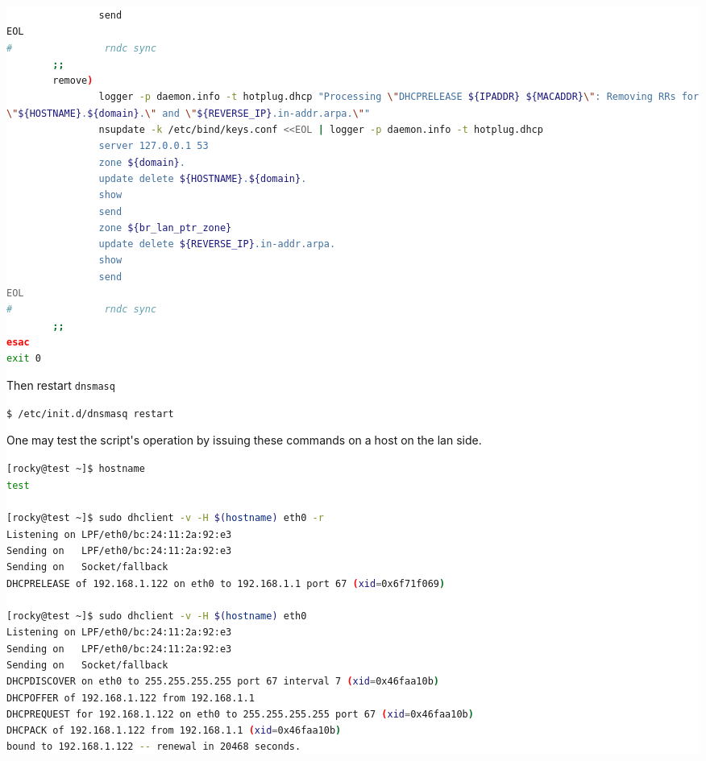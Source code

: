 ```bash
                send
EOL
#                rndc sync
        ;;
        remove)
                logger -p daemon.info -t hotplug.dhcp "Processing \"DHCPRELEASE ${IPADDR} ${MACADDR}\": Removing RRs for \"${HOSTNAME}.${domain}.\" and \"${REVERSE_IP}.in-addr.arpa.\""
                nsupdate -k /etc/bind/keys.conf <<EOL | logger -p daemon.info -t hotplug.dhcp
                server 127.0.0.1 53
                zone ${domain}.
                update delete ${HOSTNAME}.${domain}.
                show
                send
                zone ${br_lan_ptr_zone}
                update delete ${REVERSE_IP}.in-addr.arpa.
                show
                send
EOL
#                rndc sync
        ;;
esac
exit 0
```

Then restart `dnsmasq`  

```bash
$ /etc/init.d/dnsmasq restart
```

One may test the script's operation by issuing these commands on a host on the lan side. 

```bash
[rocky@test ~]$ hostname
test

[rocky@test ~]$ sudo dhclient -v -H $(hostname) eth0 -r
Listening on LPF/eth0/bc:24:11:2a:92:e3
Sending on   LPF/eth0/bc:24:11:2a:92:e3
Sending on   Socket/fallback
DHCPRELEASE of 192.168.1.122 on eth0 to 192.168.1.1 port 67 (xid=0x6f71f069)

[rocky@test ~]$ sudo dhclient -v -H $(hostname) eth0 
Listening on LPF/eth0/bc:24:11:2a:92:e3
Sending on   LPF/eth0/bc:24:11:2a:92:e3
Sending on   Socket/fallback
DHCPDISCOVER on eth0 to 255.255.255.255 port 67 interval 7 (xid=0x46faa10b)
DHCPOFFER of 192.168.1.122 from 192.168.1.1
DHCPREQUEST for 192.168.1.122 on eth0 to 255.255.255.255 port 67 (xid=0x46faa10b)
DHCPACK of 192.168.1.122 from 192.168.1.1 (xid=0x46faa10b)
bound to 192.168.1.122 -- renewal in 20468 seconds.
```
